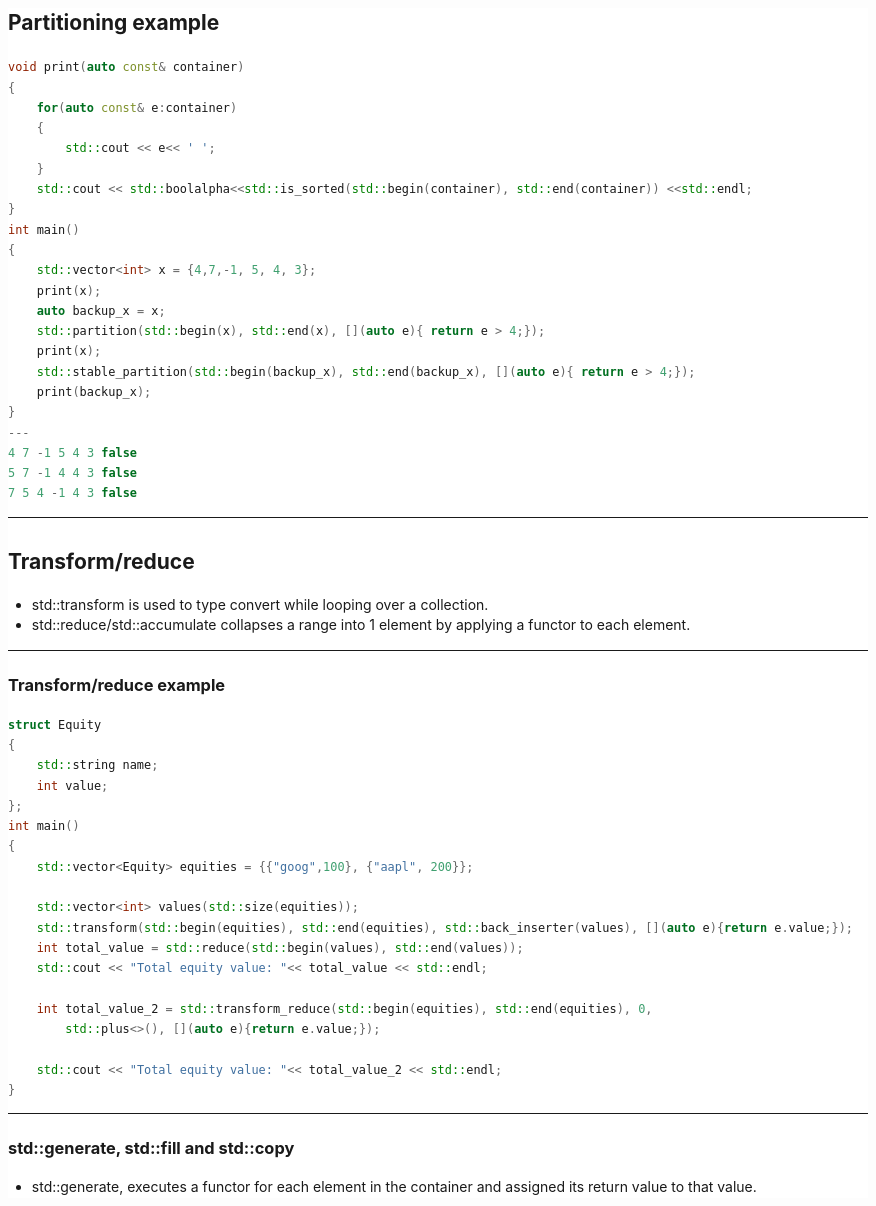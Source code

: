 ## Partitioning example
```cpp
void print(auto const& container)
{
    for(auto const& e:container)
    {
        std::cout << e<< ' ';
    }
    std::cout << std::boolalpha<<std::is_sorted(std::begin(container), std::end(container)) <<std::endl;
}
int main()
{
    std::vector<int> x = {4,7,-1, 5, 4, 3};
    print(x);
    auto backup_x = x;
    std::partition(std::begin(x), std::end(x), [](auto e){ return e > 4;});
    print(x);
    std::stable_partition(std::begin(backup_x), std::end(backup_x), [](auto e){ return e > 4;});
    print(backup_x); 
}
---
4 7 -1 5 4 3 false
5 7 -1 4 4 3 false
7 5 4 -1 4 3 false
```

---
## Transform/reduce
- std::transform is used to type convert while looping over a collection. 
- std::reduce/std::accumulate collapses a range into 1 element by applying a functor to each element.

---
### Transform/reduce example
```cpp
struct Equity
{
    std::string name;
    int value;
};
int main()
{
    std::vector<Equity> equities = {{"goog",100}, {"aapl", 200}};

    std::vector<int> values(std::size(equities));
    std::transform(std::begin(equities), std::end(equities), std::back_inserter(values), [](auto e){return e.value;});
    int total_value = std::reduce(std::begin(values), std::end(values));
    std::cout << "Total equity value: "<< total_value << std::endl;

    int total_value_2 = std::transform_reduce(std::begin(equities), std::end(equities), 0, 
        std::plus<>(), [](auto e){return e.value;});

    std::cout << "Total equity value: "<< total_value_2 << std::endl;
}
```
---
### std::generate, std::fill and std::copy
- std::generate, executes a functor for each element in the container and assigned its return value to that value.
